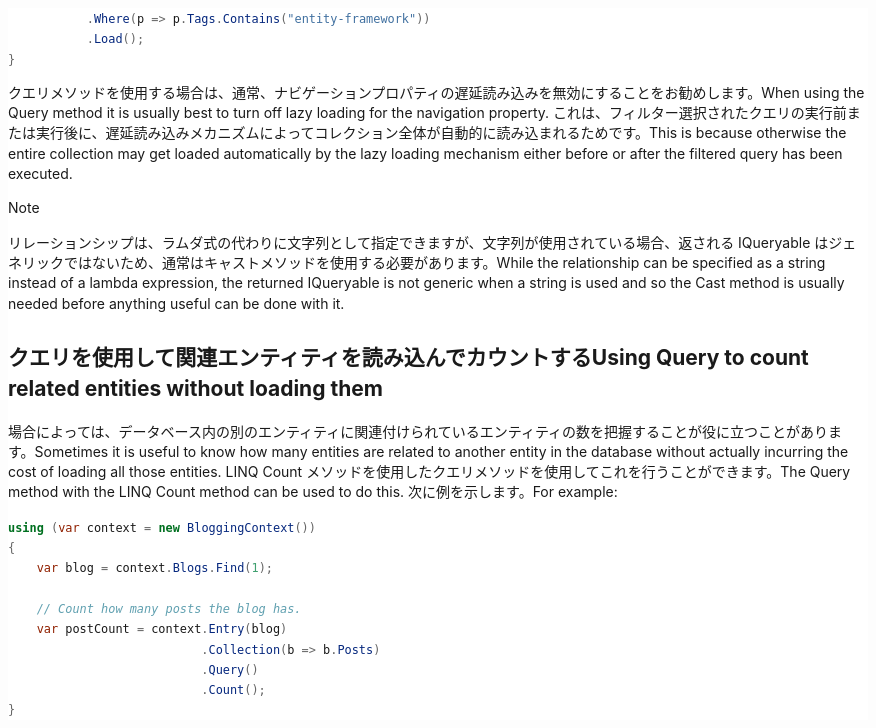 ``` csharp
           .Where(p => p.Tags.Contains("entity-framework"))
           .Load();
}
```

<span data-ttu-id="6c44e-143">クエリメソッドを使用する場合は、通常、ナビゲーションプロパティの遅延読み込みを無効にすることをお勧めします。</span><span class="sxs-lookup"><span data-stu-id="6c44e-143">When using the Query method it is usually best to turn off lazy loading for the navigation property.</span></span> <span data-ttu-id="6c44e-144">これは、フィルター選択されたクエリの実行前または実行後に、遅延読み込みメカニズムによってコレクション全体が自動的に読み込まれるためです。</span><span class="sxs-lookup"><span data-stu-id="6c44e-144">This is because otherwise the entire collection may get loaded automatically by the lazy loading mechanism either before or after the filtered query has been executed.</span></span>

> [!NOTE]
> <span data-ttu-id="6c44e-145">リレーションシップは、ラムダ式の代わりに文字列として指定できますが、文字列が使用されている場合、返される IQueryable はジェネリックではないため、通常はキャストメソッドを使用する必要があります。</span><span class="sxs-lookup"><span data-stu-id="6c44e-145">While the relationship can be specified as a string instead of a lambda expression, the returned IQueryable is not generic when a string is used and so the Cast method is usually needed before anything useful can be done with it.</span></span>

## <a name="using-query-to-count-related-entities-without-loading-them"></a><span data-ttu-id="6c44e-146">クエリを使用して関連エンティティを読み込んでカウントする</span><span class="sxs-lookup"><span data-stu-id="6c44e-146">Using Query to count related entities without loading them</span></span>

<span data-ttu-id="6c44e-147">場合によっては、データベース内の別のエンティティに関連付けられているエンティティの数を把握することが役に立つことがあります。</span><span class="sxs-lookup"><span data-stu-id="6c44e-147">Sometimes it is useful to know how many entities are related to another entity in the database without actually incurring the cost of loading all those entities.</span></span> <span data-ttu-id="6c44e-148">LINQ Count メソッドを使用したクエリメソッドを使用してこれを行うことができます。</span><span class="sxs-lookup"><span data-stu-id="6c44e-148">The Query method with the LINQ Count method can be used to do this.</span></span> <span data-ttu-id="6c44e-149">次に例を示します。</span><span class="sxs-lookup"><span data-stu-id="6c44e-149">For example:</span></span>

``` csharp
using (var context = new BloggingContext())
{
    var blog = context.Blogs.Find(1);

    // Count how many posts the blog has.
    var postCount = context.Entry(blog)
                           .Collection(b => b.Posts)
                           .Query()
                           .Count();
}
```
